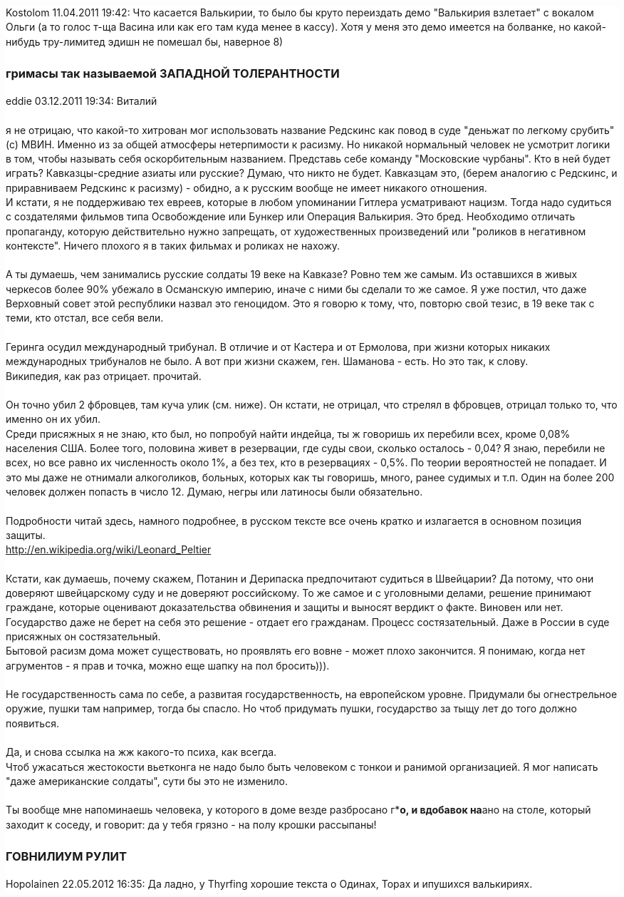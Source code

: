 Kostolom 11.04.2011 19:42:
Что касается Валькирии, то было бы круто переиздать демо "Валькирия взлетает" с вокалом Ольги (а то голос т-ща Васина или как его там куда менее в кассу). Хотя у меня это демо имеется на болванке, но какой-нибудь тру-лимитед эдишн не помешал бы, наверное 8)

### гримасы так называемой ЗАПАДНОЙ ТОЛЕРАНТНОСТИ

eddie 03.12.2011 19:34:
Виталий<BR><BR>я не отрицаю, что какой-то хитрован мог использовать название Редскинс как повод в суде "деньжат по легкому срубить" (с) МВИН. Именно из за общей атмосферы нетерпимости к расизму. Но никакой нормальный человек не усмотрит логики в том, чтобы называть себя оскорбительным названием. Представь себе команду "Московские чурбаны". Кто в ней будет играть? Кавказцы-средние азиаты или русские? Думаю, что никто не будет. Кавказцам это, (берем аналогию с Редскинс, и приравниваем Редскинс к расизму) - обидно, а к русским вообще не имеет никакого отношения. <BR>И кстати, я не поддерживаю тех евреев, которые в любом упоминании Гитлера усматривают нацизм. Тогда надо судиться с создателями фильмов типа Освобождение или Бункер или Операция Валькирия. Это бред. Необходимо отличать пропаганду, которую действительно нужно запрещать, от художественных произведений или "роликов в негативном контексте". Ничего плохого я в таких фильмах и роликах не нахожу. <BR><BR>А ты думаешь, чем занимались русские солдаты 19 веке на Кавказе? Ровно тем же самым. Из оставшихся в живых черкесов более 90% убежало в Османскую империю, иначе с ними бы сделали то же самое. Я уже постил, что даже Верховный совет этой республики назвал это геноцидом. Это я говорю к тому, что, повторю свой тезис, в 19 веке так с теми, кто отстал, все себя вели. <BR><BR>Геринга осудил международный трибунал. В отличие и от Кастера и от Ермолова, при жизни которых никаких международных трибуналов не было. А вот при жизни скажем, ген. Шаманова - есть. Но это так, к слову.<BR>Википедия, как раз отрицает. прочитай. <BR><BR>Он точно убил 2 фбровцев, там куча улик (см. ниже). Он кстати, не отрицал, что стрелял в фбровцев, отрицал только то, что именно он их убил.<BR>Среди присяжных я не знаю, кто был, но  попробуй найти индейца, ты ж говоришь их перебили всех, кроме 0,08% населения США. Более того, половина живет в резервации, где суды свои, сколько осталось - 0,04? Я знаю, перебили не всех, но все равно их численность около 1%, а без тех, кто в резервациях - 0,5%. По теории вероятностей не попадает. И это мы даже не отнимали алкоголиков, больных, которых как ты говоришь, много, ранее судимых и т.п. Один на более 200 человек должен попасть в число 12. Думаю, негры или латиносы были обязательно.<BR><BR>Подробности читай здесь, намного подробнее, в русском тексте все очень кратко и излагается в основном позиция защиты.<BR><A HREF="http://en.wikipedia.org/wiki/Leonard_Peltier" TARGET="_blank">http://en.wikipedia.org/wiki/Leonard_Peltier</A><BR><BR>Кстати, как думаешь, почему скажем, Потанин и Дерипаска предпочитают судиться в Швейцарии? Да потому, что они доверяют швейцарскому суду и не доверяют российскому. То же самое и с уголовными делами, решение принимают граждане, которые оценивают доказательства обвинения и защиты и выносят вердикт о факте. Виновен или нет. Государство даже не берет на себя это решение - отдает его гражданам. Процесс состязательный. Даже в России в суде присяжных он состязательный. <BR>Бытовой расизм дома может существовать, но проявлять его вовне - может плохо закончится. Я понимаю, когда нет агрументов - я прав и точка, можно еще шапку на пол бросить))).<BR><BR>Не государственность сама по себе, а развитая государственность, на европейском уровне. Придумали бы огнестрельное оружие, пушки там например, тогда бы спасло. Но чтоб придумать пушки, государство за тыщу лет до того должно появиться.  <BR><BR>Да, и снова ссылка на жж какого-то психа, как всегда.<BR>Чтоб ужасаться жестокости вьетконга не надо было быть человеком с тонкои и ранимой организацией. Я мог написать "даже американские солдаты",  сути бы это не изменило. <BR><BR>Ты вообще мне напоминаешь человека, у которого в доме везде разбросано г***о, и вдобавок на**ано на столе, который заходит к соседу, и говорит: да у тебя грязно - на полу крошки рассыпаны! 

### ГОВНИЛИУМ РУЛИТ

Hopolainen 22.05.2012 16:35:
Да ладно, у Thyrfing хорошие текста о Одинах, Торах и ипушихся валькириях.
